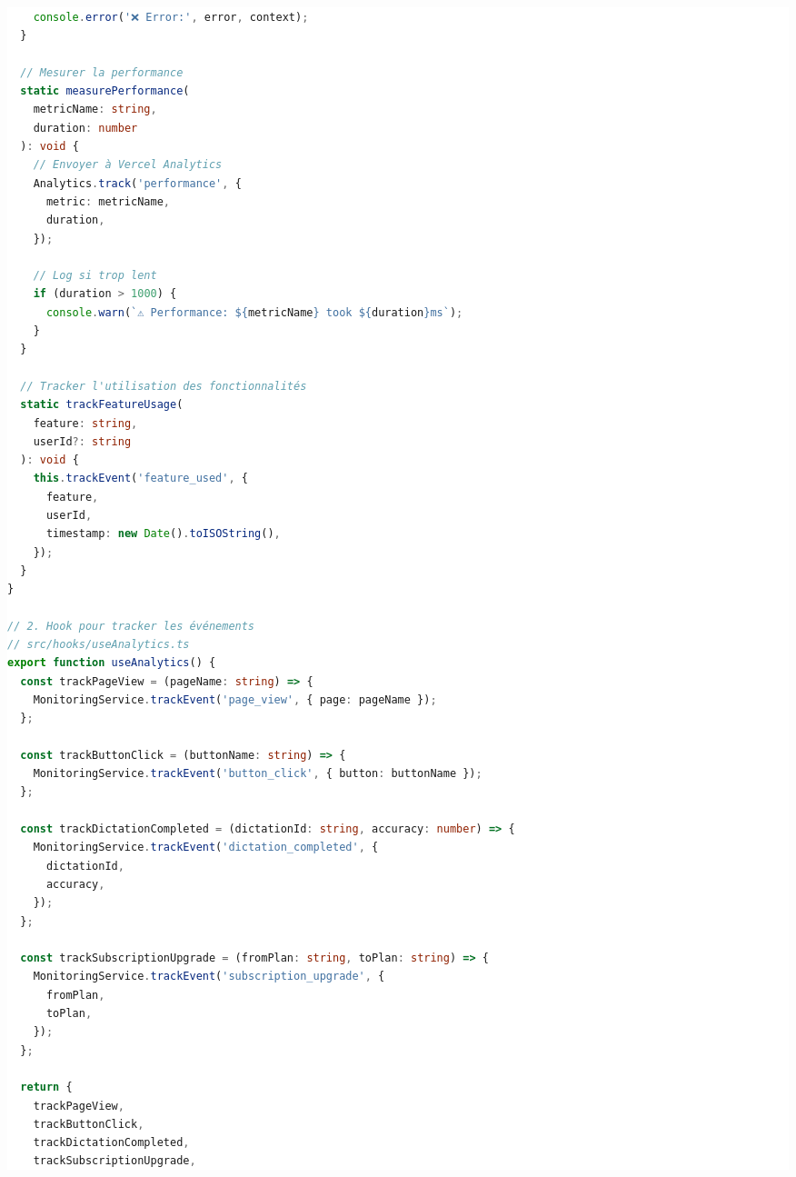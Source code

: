 ```typescript
    console.error('❌ Error:', error, context);
  }

  // Mesurer la performance
  static measurePerformance(
    metricName: string,
    duration: number
  ): void {
    // Envoyer à Vercel Analytics
    Analytics.track('performance', {
      metric: metricName,
      duration,
    });

    // Log si trop lent
    if (duration > 1000) {
      console.warn(`⚠️ Performance: ${metricName} took ${duration}ms`);
    }
  }

  // Tracker l'utilisation des fonctionnalités
  static trackFeatureUsage(
    feature: string,
    userId?: string
  ): void {
    this.trackEvent('feature_used', {
      feature,
      userId,
      timestamp: new Date().toISOString(),
    });
  }
}

// 2. Hook pour tracker les événements
// src/hooks/useAnalytics.ts
export function useAnalytics() {
  const trackPageView = (pageName: string) => {
    MonitoringService.trackEvent('page_view', { page: pageName });
  };

  const trackButtonClick = (buttonName: string) => {
    MonitoringService.trackEvent('button_click', { button: buttonName });
  };

  const trackDictationCompleted = (dictationId: string, accuracy: number) => {
    MonitoringService.trackEvent('dictation_completed', {
      dictationId,
      accuracy,
    });
  };

  const trackSubscriptionUpgrade = (fromPlan: string, toPlan: string) => {
    MonitoringService.trackEvent('subscription_upgrade', {
      fromPlan,
      toPlan,
    });
  };

  return {
    trackPageView,
    trackButtonClick,
    trackDictationCompleted,
    trackSubscriptionUpgrade,
```